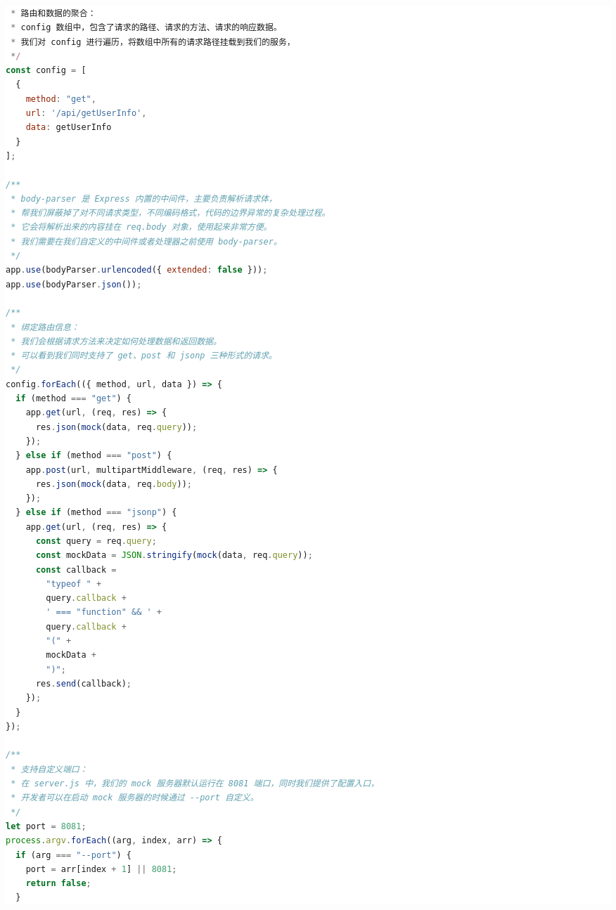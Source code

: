```js
 * 路由和数据的聚合：
 * config 数组中，包含了请求的路径、请求的方法、请求的响应数据。
 * 我们对 config 进行遍历，将数组中所有的请求路径挂载到我们的服务，
 */
const config = [
  {
    method: "get",
    url: '/api/getUserInfo',
    data: getUserInfo
  }
];

/**
 * body-parser 是 Express 内置的中间件，主要负责解析请求体，
 * 帮我们屏蔽掉了对不同请求类型，不同编码格式，代码的边界异常的复杂处理过程。
 * 它会将解析出来的内容挂在 req.body 对象，使用起来非常方便。
 * 我们需要在我们自定义的中间件或者处理器之前使用 body-parser。
 */
app.use(bodyParser.urlencoded({ extended: false }));
app.use(bodyParser.json());

/**
 * 绑定路由信息：
 * 我们会根据请求方法来决定如何处理数据和返回数据。
 * 可以看到我们同时支持了 get、post 和 jsonp 三种形式的请求。
 */
config.forEach(({ method, url, data }) => {
  if (method === "get") {
    app.get(url, (req, res) => {
      res.json(mock(data, req.query));
    });
  } else if (method === "post") {
    app.post(url, multipartMiddleware, (req, res) => {
      res.json(mock(data, req.body));
    });
  } else if (method === "jsonp") {
    app.get(url, (req, res) => {
      const query = req.query;
      const mockData = JSON.stringify(mock(data, req.query));
      const callback =
        "typeof " +
        query.callback +
        ' === "function" && ' +
        query.callback +
        "(" +
        mockData +
        ")";
      res.send(callback);
    });
  }
});

/**
 * 支持自定义端口：
 * 在 server.js 中，我们的 mock 服务器默认运行在 8081 端口，同时我们提供了配置入口，
 * 开发者可以在启动 mock 服务器的时候通过 --port 自定义。
 */
let port = 8081;
process.argv.forEach((arg, index, arr) => {
  if (arg === "--port") {
    port = arr[index + 1] || 8081;
    return false;
  }
```